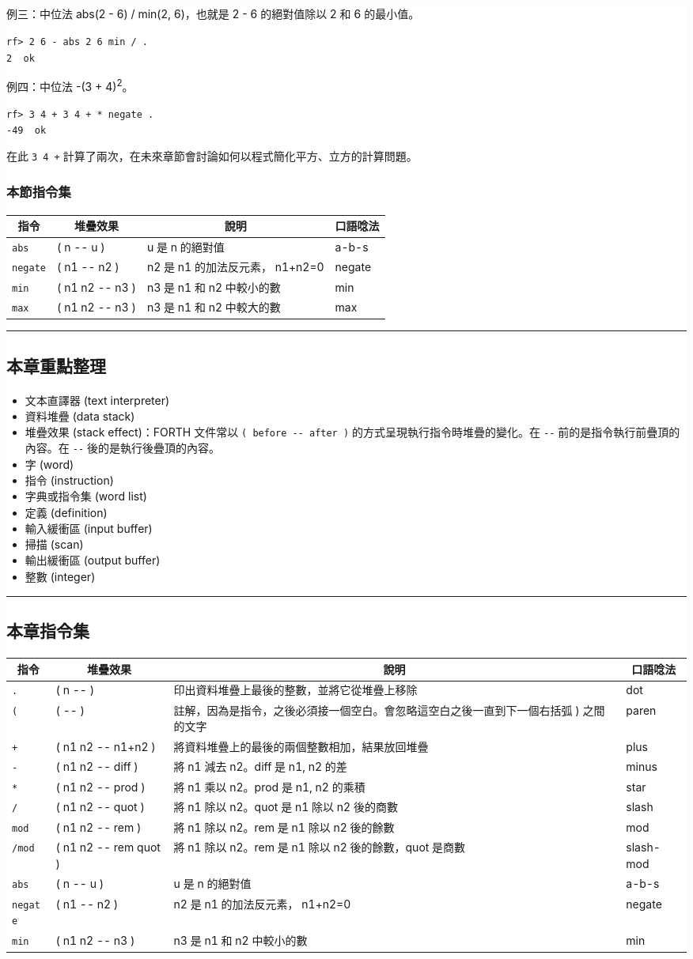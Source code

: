 例三：中位法 abs(2 - 6) / min(2, 6)，也就是 2 - 6 的絕對值除以 2 和 6 的最小值。
```
rf> 2 6 - abs 2 6 min / .
2  ok
```

例四：中位法 -(3 + 4)<sup>2</sup>。
```
rf> 3 4 + 3 4 + * negate .
-49  ok
```
在此 `3 4 +` 計算了兩次，在未來章節會討論如何以程式簡化平方、立方的計算問題。

### 本節指令集

| 指令 | 堆疊效果           | 說明                        | 口語唸法 |
|-----|-------------------|-----------------------------|--------|
| `abs` | ( n -- u )      |  u 是 n 的絕對值  | a-b-s |
| `negate` | ( n1 -- n2 ) | n2 是 n1 的加法反元素， n1+n2=0 | negate |
| `min` | ( n1 n2 -- n3 ) | n3 是 n1 和 n2 中較小的數 | min |
| `max` | ( n1 n2 -- n3 ) | n3 是 n1 和 n2 中較大的數 | max |

-------------
## 本章重點整理

* 文本直譯器 (text interpreter)
* 資料堆疊 (data stack)
* 堆疊效果 (stack effect)：FORTH 文件常以 `( before -- after )` 的方式呈現執行指令時堆疊的變化。在 `--` 前的是指令執行前疊頂的內容。在 `--` 後的是執行後疊頂的內容。
* 字 (word)
* 指令 (instruction)
* 字典或指令集  (word list)
* 定義 (definition)
* 輸入緩衝區 (input buffer)
* 掃描 (scan)
* 輸出緩衝區 (output buffer)
* 整數 (integer)

-------------------------------------
## 本章指令集

| 指令 | 堆疊效果           | 說明                        | 口語唸法 |
|-----|-------------------|-----------------------------|--------|
| `.` | ( n -- )          | 印出資料堆疊上最後的整數，並將它從堆疊上移除 | dot |
| `(` | ( -- )            | 註解，因為是指令，之後必須接一個空白。會忽略這空白之後一直到下一個右括弧 ) 之間的文字 | paren |
| `+` | ( n1 n2 -- n1+n2 )| 將資料堆疊上的最後的兩個整數相加，結果放回堆疊 | plus   |
| `-` | ( n1 n2 -- diff )   | 將 n1 減去 n2。diff 是 n1, n2 的差 | minus  |
| `*` | ( n1 n2 -- prod )   | 將 n1 乘以 n2。prod 是 n1, n2 的乘積 | star |
| `/` | ( n1 n2 -- quot )   | 將 n1 除以 n2。quot 是 n1 除以 n2 後的商數 | slash |
| `mod` | ( n1 n2 -- rem )  | 將 n1 除以 n2。rem 是 n1 除以 n2 後的餘數 | mod |
| `/mod` | ( n1 n2 -- rem quot ) | 將 n1 除以 n2。rem 是 n1 除以 n2 後的餘數，quot 是商數 | slash-mod |
| `abs` | ( n -- u )      |  u 是 n 的絕對值  | a-b-s |
| `negate` | ( n1 -- n2 ) | n2 是 n1 的加法反元素， n1+n2=0 | negate |
| `min` | ( n1 n2 -- n3 ) | n3 是 n1 和 n2 中較小的數 | min |